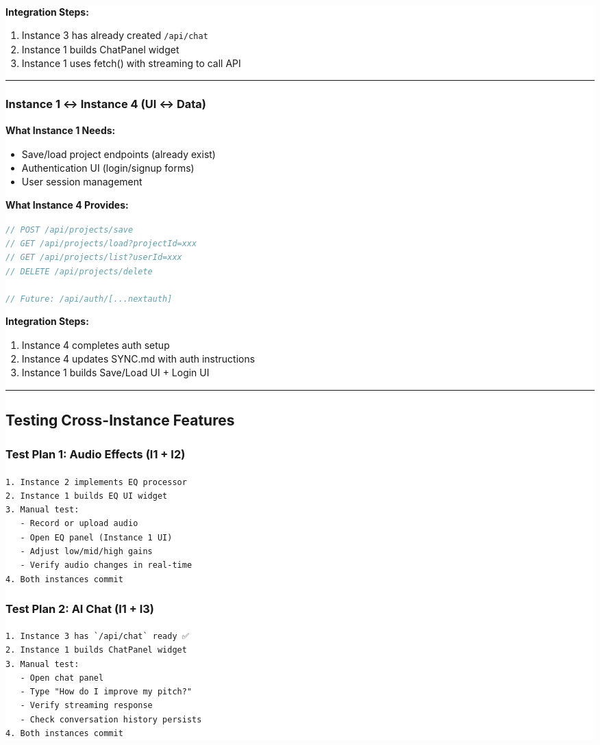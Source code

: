 **Integration Steps:**
1. Instance 3 has already created `/api/chat`
2. Instance 1 builds ChatPanel widget
3. Instance 1 uses fetch() with streaming to call API

---

### Instance 1 ↔ Instance 4 (UI ↔ Data)

**What Instance 1 Needs:**
- Save/load project endpoints (already exist)
- Authentication UI (login/signup forms)
- User session management

**What Instance 4 Provides:**
```typescript
// POST /api/projects/save
// GET /api/projects/load?projectId=xxx
// GET /api/projects/list?userId=xxx
// DELETE /api/projects/delete

// Future: /api/auth/[...nextauth]
```

**Integration Steps:**
1. Instance 4 completes auth setup
2. Instance 4 updates SYNC.md with auth instructions
3. Instance 1 builds Save/Load UI + Login UI

---

## Testing Cross-Instance Features

### Test Plan 1: Audio Effects (I1 + I2)
```
1. Instance 2 implements EQ processor
2. Instance 1 builds EQ UI widget
3. Manual test:
   - Record or upload audio
   - Open EQ panel (Instance 1 UI)
   - Adjust low/mid/high gains
   - Verify audio changes in real-time
4. Both instances commit
```

### Test Plan 2: AI Chat (I1 + I3)
```
1. Instance 3 has `/api/chat` ready ✅
2. Instance 1 builds ChatPanel widget
3. Manual test:
   - Open chat panel
   - Type "How do I improve my pitch?"
   - Verify streaming response
   - Check conversation history persists
4. Both instances commit
```
